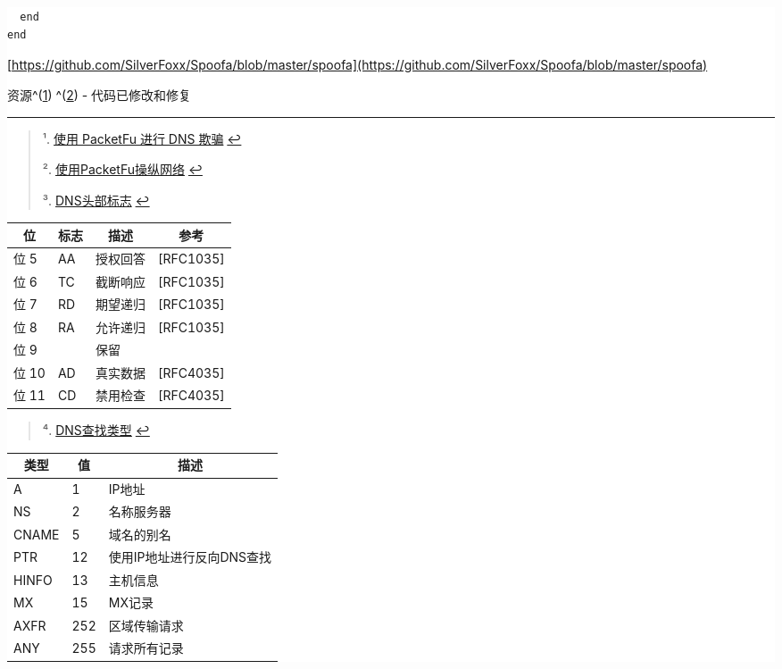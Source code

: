 ```
  end
end 
```

[https://github.com/SilverFoxx/Spoofa/blob/master/spoofa](https://github.com/SilverFoxx/Spoofa/blob/master/spoofa)

资源^([1](#fn_1)) ^([2](#fn_2)) - 代码已修改和修复

* * *

> ¹. [使用 PacketFu 进行 DNS 欺骗](http://crushbeercrushcode.org/2012/10/ruby-dns-spoofing-using-packetfu/) [↩](#reffn_1 "返回到正文中的脚注 [1]")
> 
> ². [使用PacketFu操纵网络](http://tuftsdev.github.io/DefenseOfTheDarkArts/assignments/manipulatingthenetworkwithpacketfu-110314111058-phpapp01.pdf) [↩](#reffn_2 "跳回文本中的脚注[2]")
> 
> ³. [DNS头部标志](http://www.iana.org/assignments/dns-parameters/dns-parameters.xhtml#dns-parameters-12) [↩](#reffn_3 "跳回文本中的脚注[3]")

| 位 | 标志 | 描述 | 参考 |
| --- | --- | --- | --- |
| 位 5 | AA | 授权回答 | [RFC1035] |
| 位 6 | TC | 截断响应 | [RFC1035] |
| 位 7 | RD | 期望递归 | [RFC1035] |
| 位 8 | RA | 允许递归 | [RFC1035] |
| 位 9 |  | 保留 |  |
| 位 10 | AD | 真实数据 | [RFC4035] |
| 位 11 | CD | 禁用检查 | [RFC4035] |

> ⁴. [DNS查找类型](http://www.iana.org/assignments/dns-parameters/dns-parameters.xhtml#dns-parameters-4) [↩](#reffn_4 "跳回文本中的脚注[4]")

| 类型 | 值 | 描述 |
| --- | --- | --- |
| A | 1 | IP地址 |
| NS | 2 | 名称服务器 |
| CNAME | 5 | 域名的别名 |
| PTR | 12 | 使用IP地址进行反向DNS查找 |
| HINFO | 13 | 主机信息 |
| MX | 15 | MX记录 |
| AXFR | 252 | 区域传输请求 |
| ANY | 255 | 请求所有记录 |
